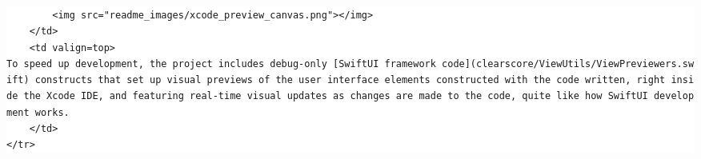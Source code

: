            <img src="readme_images/xcode_preview_canvas.png"></img>
        </td>
        <td valign=top>
    To speed up development, the project includes debug-only [SwiftUI framework code](clearscore/ViewUtils/ViewPreviewers.swift) constructs that set up visual previews of the user interface elements constructed with the code written, right inside the Xcode IDE, and featuring real-time visual updates as changes are made to the code, quite like how SwiftUI development works.
        </td>
    </tr>
</table>
